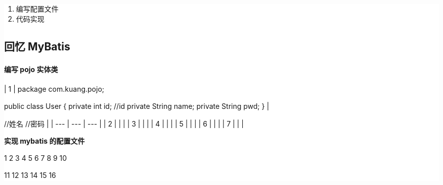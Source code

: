 1. 编写配置文件
1. 代码实现

## 回忆 MyBatis

#### 编写 pojo 实体类

| 1 | package com.kuang.pojo;

public class User { private int id; //id private String name; private String pwd;
} |

//姓名
//密码 |
| --- | --- | --- |
| 2 | | |
| 3 | | |
| 4 | | |
| 5 | | |
| 6 | | |
| 7 | | |

**实现 mybatis 的配置文件**

1
2
3
4
5
6
7
8
9
10

<?xml version="1.0" encoding="UTF-8" ?>
<!DOCTYPE configuration
PUBLIC "-//mybatis.org//DTD Config 3.0//EN" ["http://mybatis.org/dtd/mybatis-3-config.dtd](http://mybatis.org/dtd/mybatis-3-config.dtd)">
<configuration>
<typeAliases>
<package name="com.kuang.pojo"/>
</typeAliases>

11
12
13
14
15
16
